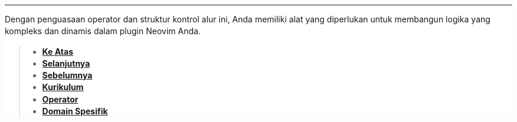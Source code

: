 
---

Dengan penguasaan operator dan struktur kontrol alur ini, Anda memiliki alat yang diperlukan untuk membangun logika yang kompleks dan dinamis dalam plugin Neovim Anda.

> - **[Ke Atas](#)**
> - **[Selanjutnya][1]**
> - **[Sebelumnya][2]**
> - **[Kurikulum][4]**
> - **[Operator][5]**
> - **[Domain Spesifik][6]**

[1]: ../4-struktur-data-kompleks/README.md
[2]: ../2-variable/README.md
[3]: ../../README.md/#3-operator-dan-kontrol-flow
[4]: ../../../../../README.md
[5]: ../../../../../dasar/operator/README.md
[6]: ../../../../../../../README.md
